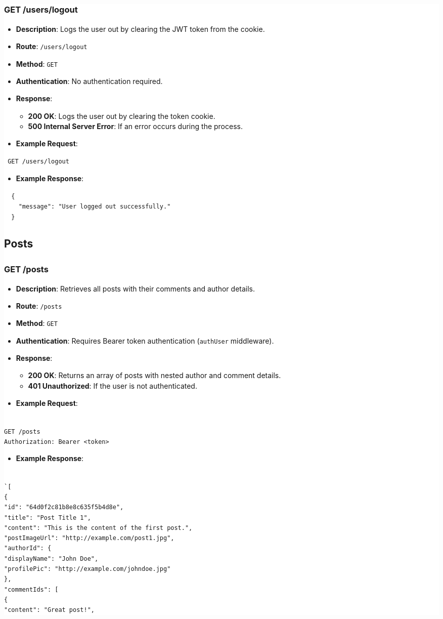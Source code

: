 ### **GET /users/logout**

- **Description**: Logs the user out by clearing the JWT token from the cookie.

- **Route**: `/users/logout`

- **Method**: `GET`

- **Authentication**: No authentication required.

- **Response**:

  - **200 OK**: Logs the user out by clearing the token cookie.
  - **500 Internal Server Error**: If an error occurs during the process.

- **Example Request**:

```
 GET /users/logout
```

- **Example Response**:

```
  {
    "message": "User logged out successfully."
  }
```

## **Posts**

### **GET /posts**

- **Description**: Retrieves all posts with their comments and author details.

- **Route**: `/posts`

- **Method**: `GET`

- **Authentication**: Requires Bearer token authentication (`authUser` middleware).

- **Response**:

  - **200 OK**: Returns an array of posts with nested author and comment details.
  - **401 Unauthorized**: If the user is not authenticated.

- **Example Request**:

```

GET /posts
Authorization: Bearer <token>

```

- **Example Response**:

```

`[
{
"id": "64d0f2c81b8e8c635f5b4d8e",
"title": "Post Title 1",
"content": "This is the content of the first post.",
"postImageUrl": "http://example.com/post1.jpg",
"authorId": {
"displayName": "John Doe",
"profilePic": "http://example.com/johndoe.jpg"
},
"commentIds": [
{
"content": "Great post!",
```
